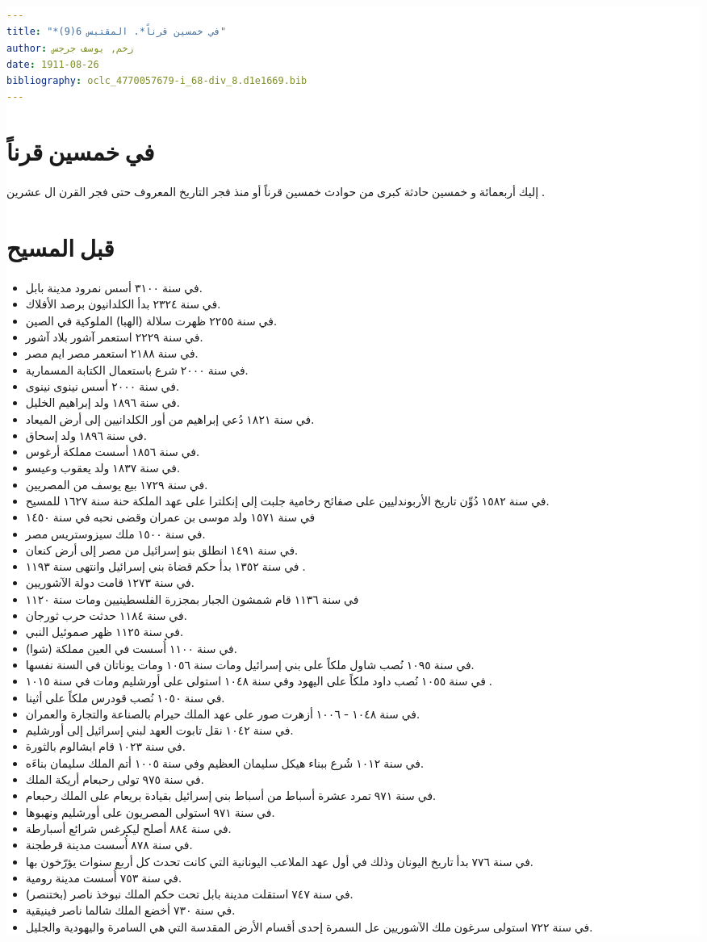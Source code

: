 ```yaml
---
title: "*في خمسين قرناً*. المقتبس 6(9)"
author: زخم, يوسف جرجس
date: 1911-08-26
bibliography: oclc_4770057679-i_68-div_8.d1e1669.bib
---
```




#  في  خمسين  قرناً 


 إليك  أربعمائة  و  خمسين  حادثة كبرى من حوادث  خمسين  قرناً أو منذ فجر التاريخ المعروف حتى فجر القرن ال  عشرين  . 



#  قبل المسيح 


-  في سنة  ٣١٠٠  أسس نمرود مدينة بابل. 
-  في سنة  ٢٣٢٤  بدأ الكلدانيون برصد الأفلاك. 
-  في سنة  ٢٢٥٥  ظهرت سلالة (الهبا) الملوكية في الصين. 
-  في سنة  ٢٢٢٩  استعمر آشور بلاد آشور.  
-  في سنة  ٢١٨٨  استعمر مصر ايم مصر. 
-  في سنة  ٢٠٠٠  شرع باستعمال الكتابة المسمارية. 
-  في سنة  ٢٠٠٠  أسس نينوى نينوى. 
-  في سنة  ١٨٩٦  ولد إبراهيم الخليل. 
-  في سنة  ١٨٢١  دُعي إبراهيم من أور الكلدانيين إلى أرض الميعاد. 
-  في سنة  ١٨٩٦  ولد إسحاق. 
-  في سنة  ١٨٥٦  أسست مملكة أرغوس. 
-  في سنة  ١٨٣٧  ولد يعقوب وعيسو. 
-  في سنة  ١٧٢٩  بيع يوسف من المصريين. 
-  في سنة  ١٥٨٢  دُوِّن تاريخ الأربوندليين على صفائح رخامية جلبت إلى إنكلترا على عهد الملكة حنة سنة  ١٦٢٧  للمسيح. 
-  في سنة  ١٥٧١  ولد موسى بن عمران وقضى نحبه في سنة  ١٤٥٠ 
-  في سنة  ١٥٠٠  ملك سيزوستريس مصر. 
-  في سنة  ١٤٩١  انطلق بنو إسرائيل من مصر إلى أرض كنعان. 
-  في سنة  ١٣٥٢  بدأ حكم قضاة بني إسرائيل وانتهى سنة  ١١٩٣  . 
-  في سنة  ١٢٧٣  قامت دولة الآشوريين. 
-  في سنة  ١١٣٦  قام شمشون الجبار بمجزرة الفلسطينيين ومات سنة  ١١٢٠ 
-  في سنة  ١١٨٤  حدثت حرب ثورجان.  
-  في سنة  ١١٢٥  ظهر صموئيل النبي. 
-  في سنة  ١١٠٠  أُسست في العين مملكة (شوا). 
-  في سنة  ١٠٩٥  نُصب شاول ملكاً على بني إسرائيل ومات سنة  ١٠٥٦  ومات يوناتان في السنة نفسها. 
-  في سنة  ١٠٥٥  نُصب داود ملكاً على اليهود وفي سنة  ١٠٤٨  استولى على أورشليم ومات في سنة  ١٠١٥  . 
-  في سنة  ١٠٥٠  نُصب قودرس ملكاً على أثينا. 
-  في سنة  ١٠٤٨  -  ١٠٠٦  أزهرت صور على عهد الملك حيرام بالصناعة والتجارة والعمران. 
-  في سنة  ١٠٤٢  نقل تابوت العهد لبني إسرائيل إلى أورشليم.  
-  في سنة  ١٠٢٣  قام ابشالوم بالثورة. 
-  في سنة  ١٠١٢  شُرع ببناء هيكل سليمان العظيم وفي سنة  ١٠٠٥  أتم الملك سليمان بناءَه. 
-  في سنة  ٩٧٥  تولى رحبعام أريكة الملك. 
-  في سنة  ٩٧١  تمرد  عشرة  أسباط من أسباط بني إسرائيل بقيادة بريعام على الملك رحبعام. 
-  في سنة  ٩٧١  استولى المصريون على أورشليم ونهبوها. 
-  في سنة  ٨٨٤  أصلح ليكرغس شرائع أسبارطة. 
-  في سنة  ٨٧٨  أُسست مدينة قرطجنة. 
-  في سنة  ٧٧٦  بدأ تاريخ اليونان وذلك في أول عهد الملاعب اليونانية التي كانت تحدث كل  أربع  سنوات يؤرّخون بها. 
-  في سنة  ٧٥٣  أُسست مدينة رومية. 
-  في سنة  ٧٤٧  استقلت مدينة بابل تحت حكم الملك نبوخذ ناصر (بختنصر). 
-  في سنة  ٧٣٠  أخضع الملك شالما ناصر فينيقية. 
-  في سنة  ٧٢٢  استولى سرغون ملك الآشوريين عل السمرة  إحدى  أقسام الأرض المقدسة التي هي السامرة واليهودية والجليل. 